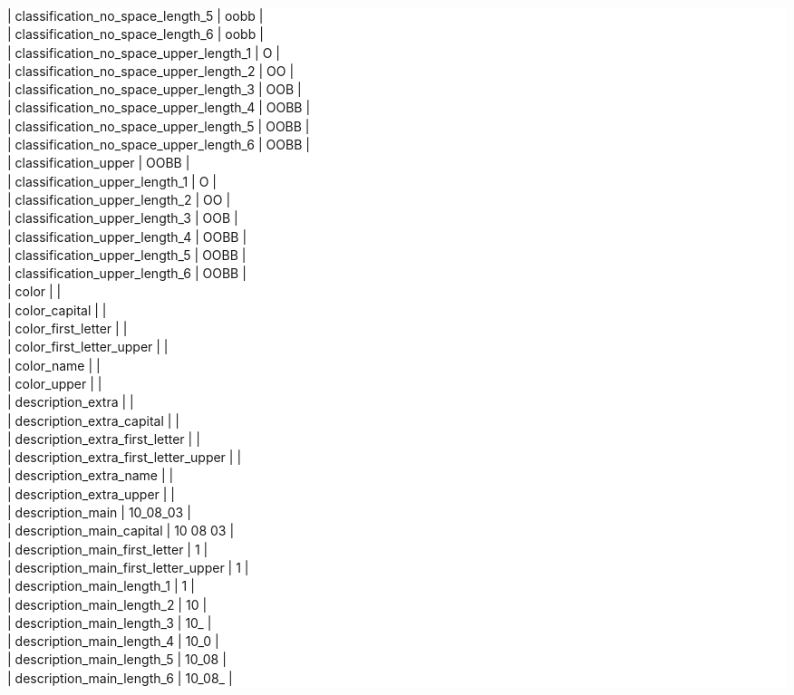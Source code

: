 | classification_no_space_length_5 | oobb |  
| classification_no_space_length_6 | oobb |  
| classification_no_space_upper_length_1 | O |  
| classification_no_space_upper_length_2 | OO |  
| classification_no_space_upper_length_3 | OOB |  
| classification_no_space_upper_length_4 | OOBB |  
| classification_no_space_upper_length_5 | OOBB |  
| classification_no_space_upper_length_6 | OOBB |  
| classification_upper | OOBB |  
| classification_upper_length_1 | O |  
| classification_upper_length_2 | OO |  
| classification_upper_length_3 | OOB |  
| classification_upper_length_4 | OOBB |  
| classification_upper_length_5 | OOBB |  
| classification_upper_length_6 | OOBB |  
| color |  |  
| color_capital |  |  
| color_first_letter |  |  
| color_first_letter_upper |  |  
| color_name |  |  
| color_upper |  |  
| description_extra |  |  
| description_extra_capital |  |  
| description_extra_first_letter |  |  
| description_extra_first_letter_upper |  |  
| description_extra_name |  |  
| description_extra_upper |  |  
| description_main | 10_08_03 |  
| description_main_capital | 10 08 03 |  
| description_main_first_letter | 1 |  
| description_main_first_letter_upper | 1 |  
| description_main_length_1 | 1 |  
| description_main_length_2 | 10 |  
| description_main_length_3 | 10_ |  
| description_main_length_4 | 10_0 |  
| description_main_length_5 | 10_08 |  
| description_main_length_6 | 10_08_ |  
